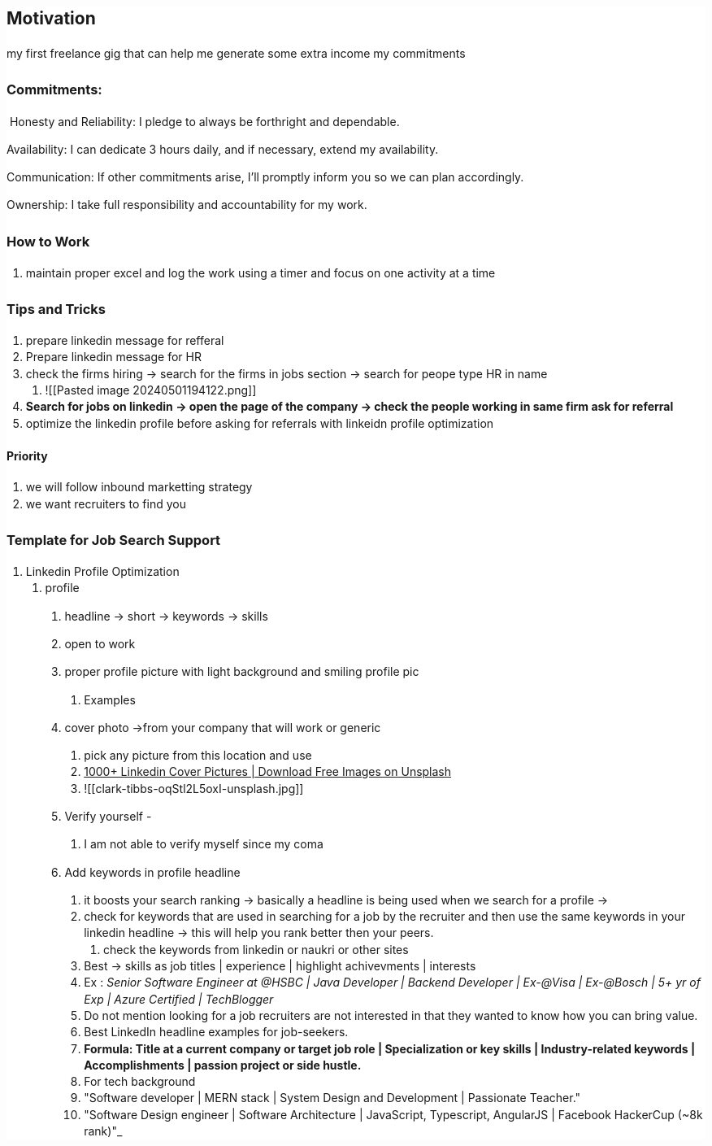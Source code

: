 ## Motivation
my first freelance gig that can help me generate some extra income my commitments 

### **Commitments:**

 Honesty and Reliability: I pledge to always be forthright and dependable.

Availability: I can dedicate 3 hours daily, and if necessary, extend my availability.

Communication: If other commitments arise, I’ll promptly inform you so we can plan accordingly.

Ownership: I take full responsibility and accountability for my work.

### How to Work
1. maintain proper excel and log the work using a timer and focus on one activity at a time 


### Tips and Tricks
1. prepare linkedin message for refferal 
2. Prepare linkedin message for HR
3. check the firms hiring -> search for the firms in jobs section -> search for peope type HR in name 
	1. ![[Pasted image 20240501194122.png]]
4. **Search for jobs on linkedin -> open the page of the company -> check the people working in same firm ask for referral**
5. optimize the linkedin profile before asking for referrals with linkeidn profile optimization
#### Priority
1. we will follow inbound marketting strategy 
2. we want recruiters to find you 

### Template for Job Search Support


1.  Linkedin Profile Optimization
	1. profile
		1. headline -> short -> keywords -> skills 
		2. open to work
		3. proper profile picture with light background and smiling profile pic
			1. Examples 
			
		4. cover photo ->from your company that will work or generic 
			1. pick any picture from this location and use 
			2. [1000+ Linkedin Cover Pictures | Download Free Images on Unsplash](https://unsplash.com/s/photos/linkedin-cover)
			3. ![[clark-tibbs-oqStl2L5oxI-unsplash.jpg]]
		5. Verify yourself - 
			1. I am not able to verify myself since my coma
		6. Add keywords in profile headline 
			1. it boosts your search ranking -> basically a headline is being used when we search for a profile -> 
			2. check for keywords that are used in searching for a job by the recruiter and then use the same keywords in your linkedin headline -> this will help you rank better then your peers.
				1. check the keywords from linkedin or naukri or other sites 
			3. Best -> skills as job titles | experience | highlight achivevments |  interests 
			4. Ex : *Senior Software Engineer at @HSBC | Java Developer | Backend Developer | Ex-@Visa | Ex-@Bosch | 5+ yr of Exp | Azure Certified | TechBlogger* 
			5. Do not mention looking for a job recruiters are not interested in that they wanted to know how you can bring value.
			6. Best LinkedIn headline examples for job-seekers.
			7. **Formula: Title at a current company or target job role | Specialization or key skills | Industry-related keywords | Accomplishments | passion project or side hustle.**
			8. For tech background
			9. "Software developer | MERN stack | System Design and Development | Passionate Teacher."
			10. "Software Design engineer | Software Architecture | JavaScript, Typescript, AngularJS | Facebook HackerCup (~8k rank)"_